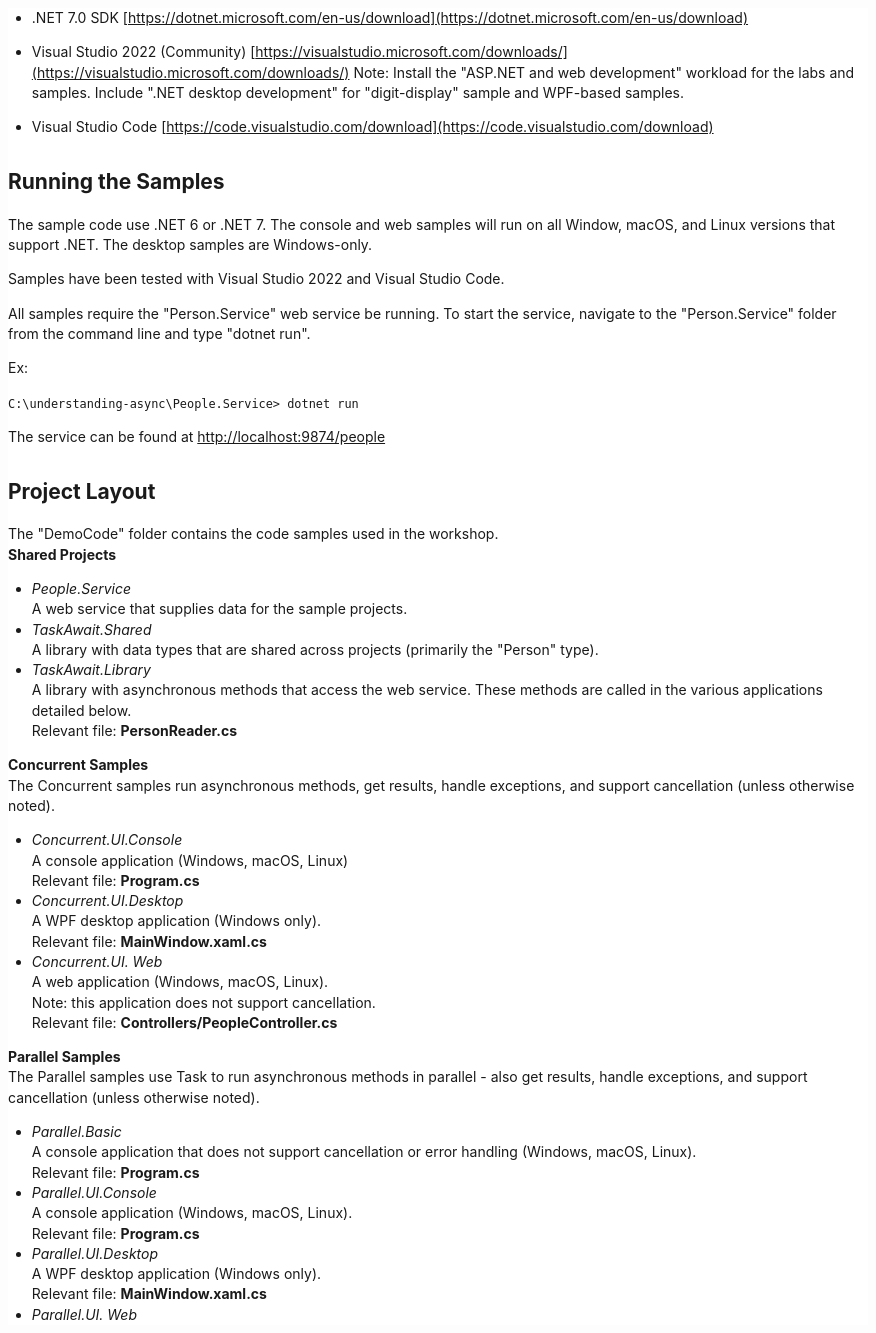 * .NET 7.0 SDK
[https://dotnet.microsoft.com/en-us/download](https://dotnet.microsoft.com/en-us/download)

* Visual Studio 2022 (Community)
[https://visualstudio.microsoft.com/downloads/](https://visualstudio.microsoft.com/downloads/)
Note: Install the "ASP.NET and web development" workload for the labs and samples. Include ".NET desktop development" for "digit-display" sample and WPF-based samples.

* Visual Studio Code
[https://code.visualstudio.com/download](https://code.visualstudio.com/download)

Running the Samples
-------------------
The sample code use .NET 6 or .NET 7. The console and web samples will run on all Window, macOS, and Linux versions that support .NET. The desktop samples are Windows-only.

Samples have been tested with Visual Studio 2022 and Visual Studio Code.

All samples require the "Person.Service" web service be running. To start the service, navigate to the "Person.Service" folder from the command line and type "dotnet run".

Ex:
```
C:\understanding-async\People.Service> dotnet run
```  

The service can be found at [http://localhost:9874/people](http://localhost:9874/people)

Project Layout
--------------
The "DemoCode" folder contains the code samples used in the workshop.  
**Shared Projects**  
* *People.Service*  
A web service that supplies data for the sample projects.  
* *TaskAwait.Shared*  
A library with data types that are shared across projects (primarily the "Person" type).  
* *TaskAwait.Library*  
A library with asynchronous methods that access the web service. These methods are called in the various applications detailed below.  
Relevant file: **PersonReader.cs**

**Concurrent Samples**  
The Concurrent samples run asynchronous methods, get results, handle exceptions, and support cancellation (unless otherwise noted).
* *Concurrent.UI.Console*  
A console application  (Windows, macOS, Linux)  
Relevant file: **Program.cs**
* *Concurrent.UI.Desktop*  
A WPF desktop application (Windows only).  
Relevant file: **MainWindow.xaml.cs**  
* *Concurrent.UI. Web*  
A web application (Windows, macOS, Linux).  
Note: this application does not support cancellation.  
Relevant file: **Controllers/PeopleController.cs**  

**Parallel Samples**  
The Parallel samples use Task to run asynchronous methods in parallel - also get results, handle exceptions, and support cancellation (unless otherwise noted).
* *Parallel.Basic*  
A console application that does not support cancellation or error handling (Windows, macOS, Linux).  
Relevant file: **Program.cs**
* *Parallel.UI.Console*  
A console application (Windows, macOS, Linux).  
Relevant file: **Program.cs**
* *Parallel.UI.Desktop*  
A WPF desktop application (Windows only).  
Relevant file: **MainWindow.xaml.cs**  
* *Parallel.UI. Web*  